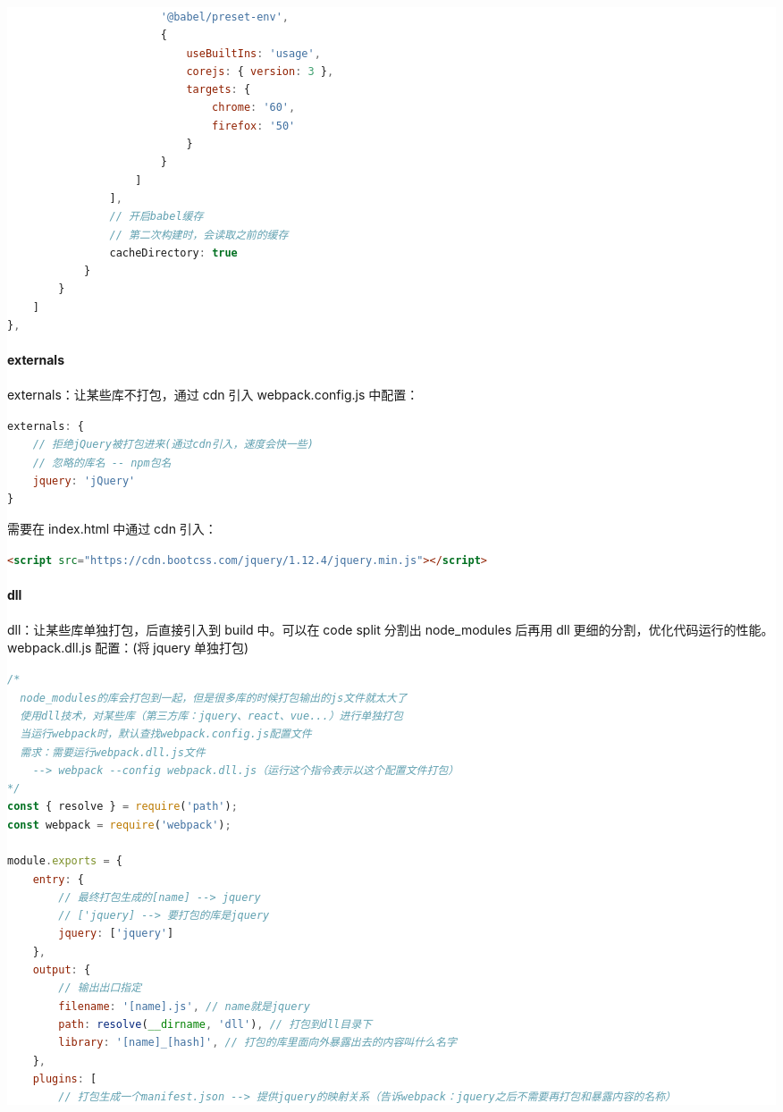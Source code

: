 ```javascript
                        '@babel/preset-env',
                        {
                            useBuiltIns: 'usage',
                            corejs: { version: 3 },
                            targets: {
                                chrome: '60',
                                firefox: '50'
                            }
                        }
                    ]
                ],
                // 开启babel缓存
                // 第二次构建时，会读取之前的缓存
                cacheDirectory: true
            }
        }
    ]
},
```

#### externals
externals：让某些库不打包，通过 cdn 引入
webpack.config.js 中配置：
```javascript
externals: {
    // 拒绝jQuery被打包进来(通过cdn引入，速度会快一些)
    // 忽略的库名 -- npm包名
    jquery: 'jQuery'
}
```

需要在 index.html 中通过 cdn 引入：
```html
<script src="https://cdn.bootcss.com/jquery/1.12.4/jquery.min.js"></script>
```

#### dll
dll：让某些库单独打包，后直接引入到 build 中。可以在 code split 分割出 node_modules 后再用 dll 更细的分割，优化代码运行的性能。
webpack.dll.js 配置：(将 jquery 单独打包)
```javascript
/*
  node_modules的库会打包到一起，但是很多库的时候打包输出的js文件就太大了
  使用dll技术，对某些库（第三方库：jquery、react、vue...）进行单独打包
  当运行webpack时，默认查找webpack.config.js配置文件
  需求：需要运行webpack.dll.js文件
    --> webpack --config webpack.dll.js（运行这个指令表示以这个配置文件打包）
*/
const { resolve } = require('path');
const webpack = require('webpack');

module.exports = {
    entry: {
        // 最终打包生成的[name] --> jquery
        // ['jquery] --> 要打包的库是jquery
        jquery: ['jquery']
    },
    output: {
        // 输出出口指定
        filename: '[name].js', // name就是jquery
        path: resolve(__dirname, 'dll'), // 打包到dll目录下
        library: '[name]_[hash]', // 打包的库里面向外暴露出去的内容叫什么名字
    },
    plugins: [
        // 打包生成一个manifest.json --> 提供jquery的映射关系（告诉webpack：jquery之后不需要再打包和暴露内容的名称）
```